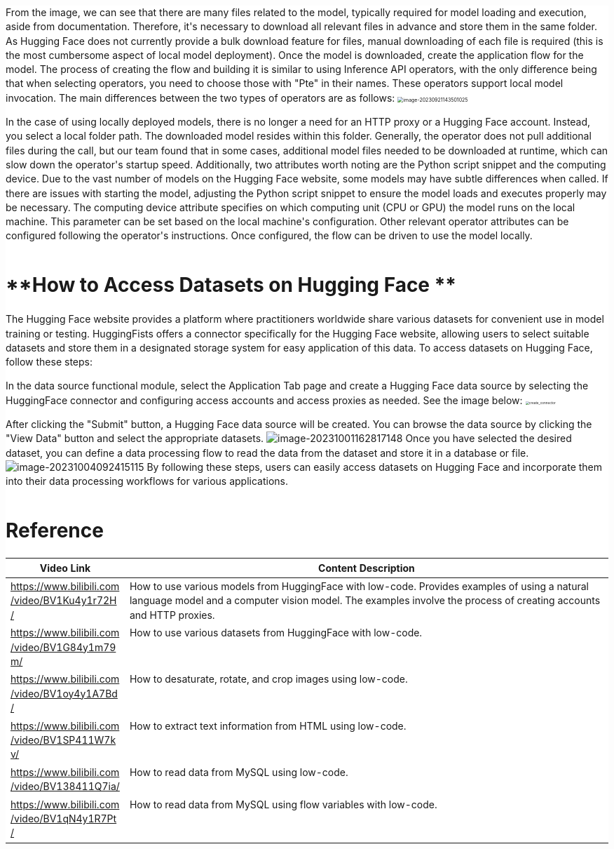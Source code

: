 From the image, we can see that there are many files related to the model, typically required for model loading and execution, aside from documentation. Therefore, it's necessary to download all relevant files in advance and store them in the same folder. As Hugging Face does not currently provide a bulk download feature for files, manual downloading of each file is required (this is the most cumbersome aspect of local model deployment). 
Once the model is downloaded, create the application flow for the model. The process of creating the flow and building it is similar to using Inference API operators, with the only difference being that when selecting operators, you need to choose those with "Pte" in their names. These operators support local model invocation. The main differences between the two types of operators are as follows:
<img src="https://github.com/Datayoo/HuggingFists/blob/main/docs/imgs/op_pte.png" alt="image-20230921143501025" style="zoom: 50%;" />

In the case of using locally deployed models, there is no longer a need for an HTTP proxy or a Hugging Face account. Instead, you select a local folder path. The downloaded model resides within this folder. Generally, the operator does not pull additional files during the call, but our team found that in some cases, additional model files needed to be downloaded at runtime, which can slow down the operator's startup speed. Additionally, two attributes worth noting are the Python script snippet and the computing device. 
Due to the vast number of models on the Hugging Face website, some models may have subtle differences when called. If there are issues with starting the model, adjusting the Python script snippet to ensure the model loads and executes properly may be necessary. 
The computing device attribute specifies on which computing unit (CPU or GPU) the model runs on the local machine. This parameter can be set based on the local machine's configuration. Other relevant operator attributes can be configured following the operator's instructions. Once configured, the flow can be driven to use the model locally.

**How to Access Datasets on Hugging Face **
=======================================
The Hugging Face website provides a platform where practitioners worldwide share various datasets for convenient use in model training or testing. HuggingFists offers a connector specifically for the Hugging Face website, allowing users to select suitable datasets and store them in a designated storage system for easy application of this data. To access datasets on Hugging Face, follow these steps:

In the data source functional module, select the Application Tab page and create a Hugging Face data source by selecting the HuggingFace connector and configuring access accounts and access proxies as needed. See the image below:
<img src="https://github.com/Datayoo/HuggingFists/blob/main/docs/imgs/create_connector.png" alt="create_connector" style="zoom:33%;" />

After clicking the "Submit" button, a Hugging Face data source will be created. You can browse the data source by clicking the "View Data" button and select the appropriate datasets.
![image-20231001162817148](https://github.com/Datayoo/HuggingFists/blob/main/docs/imgs/dataset.png)
Once you have selected the desired dataset, you can define a data processing flow to read the data from the dataset and store it in a database or file.
![image-20231004092415115](https://github.com/Datayoo/HuggingFists/blob/main/docs/imgs/huggingfacereader.png)
By following these steps, users can easily access datasets on Hugging Face and incorporate them into their data processing workflows for various applications.


**Reference**
=============
| Video Link	                                     | Content Description                                                  |
|--------------------------------------------------|----------------------------------------------------------------------|
|https://www.bilibili.com/video/BV1Ku4y1r72H/	     |How to use various models from HuggingFace with low-code. Provides examples of using a natural language model and a computer vision model. The examples involve the process of creating accounts and HTTP proxies.|
|https://www.bilibili.com/video/BV1G84y1m79m/      |How to use various datasets from HuggingFace with low-code.           |
|https://www.bilibili.com/video/BV1oy4y1A7Bd/      |How to desaturate, rotate, and crop images using low-code.            |
|https://www.bilibili.com/video/BV1SP411W7kv/	     |How to extract text information from HTML using low-code.             |
|https://www.bilibili.com/video/BV138411Q7ia/	     |How to read data from MySQL using low-code.                           |
|https://www.bilibili.com/video/BV1qN4y1R7Pt/	     |How to read data from MySQL using flow variables with low-code.       |